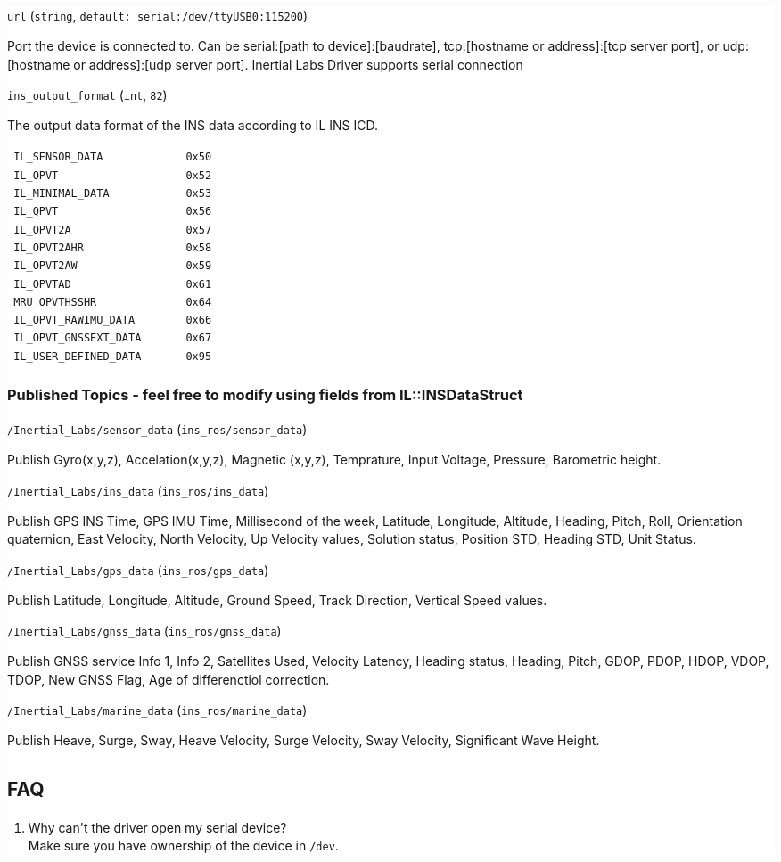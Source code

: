 `url` (`string`, `default: serial:/dev/ttyUSB0:115200`)

Port the device is connected to. Can be serial:[path to device]:[baudrate], tcp:[hostname or address]:[tcp server port], or udp:[hostname or address]:[udp server port]. Inertial Labs Driver supports serial connection

`ins_output_format` (`int`, `82`)

The output data format of the INS data according to IL INS ICD.

```
 IL_SENSOR_DATA             0x50
 IL_OPVT                    0x52
 IL_MINIMAL_DATA            0x53
 IL_QPVT                    0x56
 IL_OPVT2A                  0x57
 IL_OPVT2AHR                0x58
 IL_OPVT2AW                 0x59
 IL_OPVTAD                  0x61
 MRU_OPVTHSSHR              0x64
 IL_OPVT_RAWIMU_DATA        0x66
 IL_OPVT_GNSSEXT_DATA       0x67
 IL_USER_DEFINED_DATA       0x95
```

### Published Topics - feel free to modify using fields from IL::INSDataStruct

`/Inertial_Labs/sensor_data` (`ins_ros/sensor_data`)

Publish Gyro(x,y,z), Accelation(x,y,z), Magnetic (x,y,z), Temprature, Input Voltage, Pressure, Barometric height.

`/Inertial_Labs/ins_data` (`ins_ros/ins_data`)

Publish GPS INS Time, GPS IMU Time, Millisecond of the week, Latitude, Longitude, Altitude, Heading, Pitch, Roll, Orientation quaternion, East Velocity, North Velocity, Up Velocity values, Solution status, Position STD, Heading STD, Unit Status.

`/Inertial_Labs/gps_data` (`ins_ros/gps_data`)

Publish Latitude, Longitude, Altitude, Ground Speed, Track Direction,  Vertical Speed values.

`/Inertial_Labs/gnss_data` (`ins_ros/gnss_data`)

Publish GNSS service Info 1, Info 2, Satellites Used, Velocity Latency, Heading status, Heading, Pitch, GDOP, PDOP, HDOP, VDOP, TDOP, New GNSS Flag, Age of differenctiol correction.

`/Inertial_Labs/marine_data` (`ins_ros/marine_data`)

Publish  Heave, Surge, Sway, Heave Velocity, Surge Velocity, Sway Velocity, Significant Wave Height.


## FAQ

1. Why can't the driver open my serial device?\
Make sure you have ownership of the device in `/dev`.
